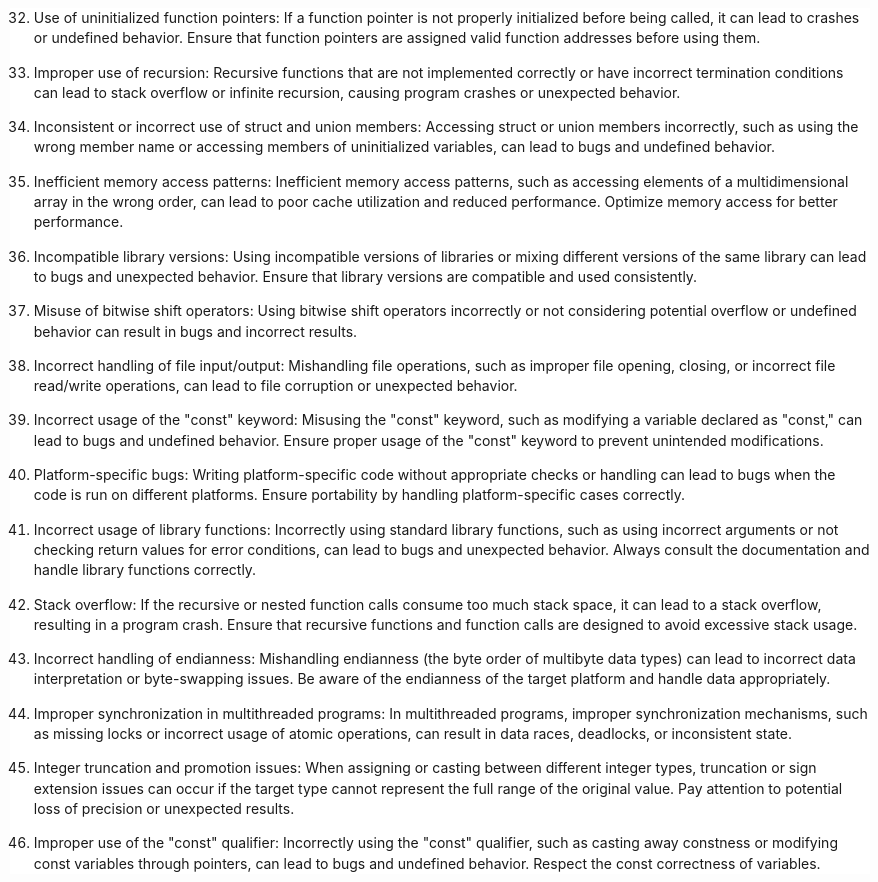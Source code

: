 32. Use of uninitialized function pointers: If a function pointer is not properly initialized before being called, it can lead to crashes or undefined behavior. Ensure that function pointers are assigned valid function addresses before using them.

33. Improper use of recursion: Recursive functions that are not implemented correctly or have incorrect termination conditions can lead to stack overflow or infinite recursion, causing program crashes or unexpected behavior.

34. Inconsistent or incorrect use of struct and union members: Accessing struct or union members incorrectly, such as using the wrong member name or accessing members of uninitialized variables, can lead to bugs and undefined behavior.

35. Inefficient memory access patterns: Inefficient memory access patterns, such as accessing elements of a multidimensional array in the wrong order, can lead to poor cache utilization and reduced performance. Optimize memory access for better performance.

36. Incompatible library versions: Using incompatible versions of libraries or mixing different versions of the same library can lead to bugs and unexpected behavior. Ensure that library versions are compatible and used consistently.

37. Misuse of bitwise shift operators: Using bitwise shift operators incorrectly or not considering potential overflow or undefined behavior can result in bugs and incorrect results.

38. Incorrect handling of file input/output: Mishandling file operations, such as improper file opening, closing, or incorrect file read/write operations, can lead to file corruption or unexpected behavior.

39. Incorrect usage of the "const" keyword: Misusing the "const" keyword, such as modifying a variable declared as "const," can lead to bugs and undefined behavior. Ensure proper usage of the "const" keyword to prevent unintended modifications.

40. Platform-specific bugs: Writing platform-specific code without appropriate checks or handling can lead to bugs when the code is run on different platforms. Ensure portability by handling platform-specific cases correctly.

41. Incorrect usage of library functions: Incorrectly using standard library functions, such as using incorrect arguments or not checking return values for error conditions, can lead to bugs and unexpected behavior. Always consult the documentation and handle library functions correctly.

42. Stack overflow: If the recursive or nested function calls consume too much stack space, it can lead to a stack overflow, resulting in a program crash. Ensure that recursive functions and function calls are designed to avoid excessive stack usage.

43. Incorrect handling of endianness: Mishandling endianness (the byte order of multibyte data types) can lead to incorrect data interpretation or byte-swapping issues. Be aware of the endianness of the target platform and handle data appropriately.

44. Improper synchronization in multithreaded programs: In multithreaded programs, improper synchronization mechanisms, such as missing locks or incorrect usage of atomic operations, can result in data races, deadlocks, or inconsistent state.

45. Integer truncation and promotion issues: When assigning or casting between different integer types, truncation or sign extension issues can occur if the target type cannot represent the full range of the original value. Pay attention to potential loss of precision or unexpected results.

46. Improper use of the "const" qualifier: Incorrectly using the "const" qualifier, such as casting away constness or modifying const variables through pointers, can lead to bugs and undefined behavior. Respect the const correctness of variables.
